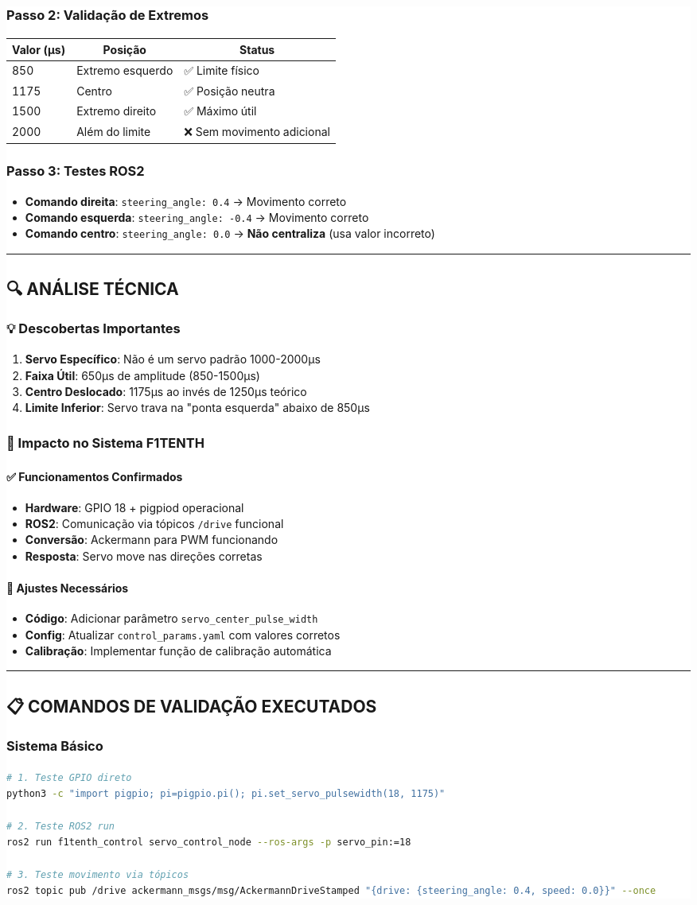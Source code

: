 ### **Passo 2: Validação de Extremos**
| Valor (μs) | Posição | Status |
|------------|---------|--------|
| 850 | Extremo esquerdo | ✅ Limite físico |
| 1175 | Centro | ✅ Posição neutra |
| 1500 | Extremo direito | ✅ Máximo útil |
| 2000 | Além do limite | ❌ Sem movimento adicional |

### **Passo 3: Testes ROS2**
- **Comando direita**: `steering_angle: 0.4` → Movimento correto
- **Comando esquerda**: `steering_angle: -0.4` → Movimento correto  
- **Comando centro**: `steering_angle: 0.0` → **Não centraliza** (usa valor incorreto)

---

## 🔍 **ANÁLISE TÉCNICA**

### **💡 Descobertas Importantes**

1. **Servo Específico**: Não é um servo padrão 1000-2000μs
2. **Faixa Útil**: 650μs de amplitude (850-1500μs)
3. **Centro Deslocado**: 1175μs ao invés de 1250μs teórico
4. **Limite Inferior**: Servo trava na "ponta esquerda" abaixo de 850μs

### **🎯 Impacto no Sistema F1TENTH**

#### **✅ Funcionamentos Confirmados**
- **Hardware**: GPIO 18 + pigpiod operacional
- **ROS2**: Comunicação via tópicos `/drive` funcional
- **Conversão**: Ackermann para PWM funcionando
- **Resposta**: Servo move nas direções corretas

#### **🔧 Ajustes Necessários**
- **Código**: Adicionar parâmetro `servo_center_pulse_width`
- **Config**: Atualizar `control_params.yaml` com valores corretos
- **Calibração**: Implementar função de calibração automática

---

## 📋 **COMANDOS DE VALIDAÇÃO EXECUTADOS**

### **Sistema Básico**
```bash
# 1. Teste GPIO direto
python3 -c "import pigpio; pi=pigpio.pi(); pi.set_servo_pulsewidth(18, 1175)"

# 2. Teste ROS2 run
ros2 run f1tenth_control servo_control_node --ros-args -p servo_pin:=18

# 3. Teste movimento via tópicos
ros2 topic pub /drive ackermann_msgs/msg/AckermannDriveStamped "{drive: {steering_angle: 0.4, speed: 0.0}}" --once
```
